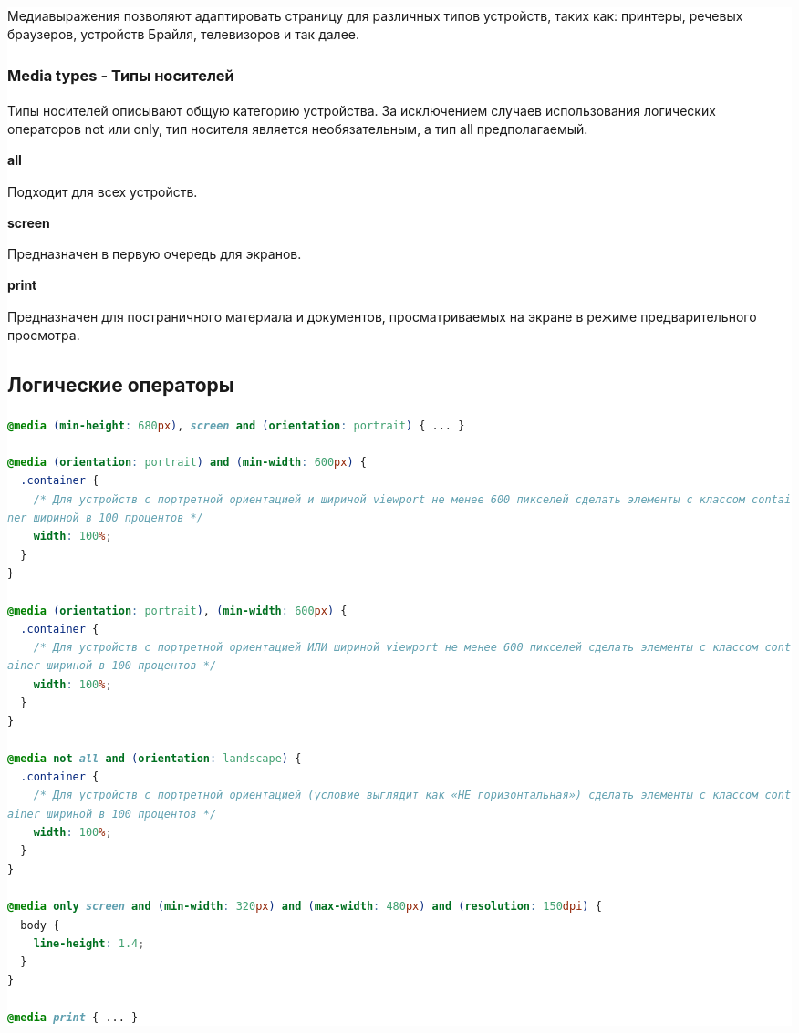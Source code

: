Медиавыражения позволяют адаптировать страницу для различных типов устройств, таких как: принтеры, речевых браузеров, устройств Брайля, телевизоров и так далее.

### Media types - Типы носителей

Типы носителей описывают общую категорию устройства. За исключением случаев использования логических операторов not или only, тип носителя является необязательным, а тип all предполагаемый.

**all**

Подходит для всех устройств.

**screen**

Предназначен в первую очередь для экранов.

**print**

Предназначен для постраничного материала и документов, просматриваемых на экране в режиме предварительного просмотра.


## Логические операторы

```css
@media (min-height: 680px), screen and (orientation: portrait) { ... }

@media (orientation: portrait) and (min-width: 600px) {
  .container {
    /* Для устройств с портретной ориентацией и шириной viewport не менее 600 пикселей сделать элементы с классом container шириной в 100 процентов */
    width: 100%;
  }
}

@media (orientation: portrait), (min-width: 600px) {
  .container {
    /* Для устройств с портретной ориентацией ИЛИ шириной viewport не менее 600 пикселей сделать элементы с классом container шириной в 100 процентов */
    width: 100%;
  }
}

@media not all and (orientation: landscape) {
  .container {
    /* Для устройств с портретной ориентацией (условие выглядит как «НЕ горизонтальная») сделать элементы с классом container шириной в 100 процентов */
    width: 100%;
  }
}

@media only screen and (min-width: 320px) and (max-width: 480px) and (resolution: 150dpi) {
  body {
    line-height: 1.4;
  }
}

@media print { ... }

```
